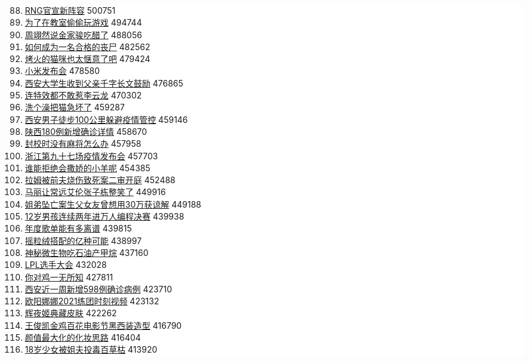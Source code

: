 88. [RNG官宣新阵容](https://s.weibo.com//weibo?q=%23RNG%E5%AE%98%E5%AE%A3%E6%96%B0%E9%98%B5%E5%AE%B9%23&Refer=top) 500751
89. [为了在教室偷偷玩游戏](https://s.weibo.com//weibo?q=%E4%B8%BA%E4%BA%86%E5%9C%A8%E6%95%99%E5%AE%A4%E5%81%B7%E5%81%B7%E7%8E%A9%E6%B8%B8%E6%88%8F&Refer=top) 494744
90. [周翊然说金家骏吃醋了](https://s.weibo.com//weibo?q=%23%E5%91%A8%E7%BF%8A%E7%84%B6%E8%AF%B4%E9%87%91%E5%AE%B6%E9%AA%8F%E5%90%83%E9%86%8B%E4%BA%86%23&Refer=top) 488056
91. [如何成为一名合格的丧尸](https://s.weibo.com//weibo?q=%E5%A6%82%E4%BD%95%E6%88%90%E4%B8%BA%E4%B8%80%E5%90%8D%E5%90%88%E6%A0%BC%E7%9A%84%E4%B8%A7%E5%B0%B8&Refer=top) 482562
92. [烤火的猫咪也太惬意了吧](https://s.weibo.com//weibo?q=%23%E7%83%A4%E7%81%AB%E7%9A%84%E7%8C%AB%E5%92%AA%E4%B9%9F%E5%A4%AA%E6%83%AC%E6%84%8F%E4%BA%86%E5%90%A7%23&Refer=top) 479424
93. [小米发布会](https://s.weibo.com//weibo?q=%E5%B0%8F%E7%B1%B3%E5%8F%91%E5%B8%83%E4%BC%9A&Refer=top) 478580
94. [西安大学生收到父亲千字长文鼓励](https://s.weibo.com//weibo?q=%23%E8%A5%BF%E5%AE%89%E5%A4%A7%E5%AD%A6%E7%94%9F%E6%94%B6%E5%88%B0%E7%88%B6%E4%BA%B2%E5%8D%83%E5%AD%97%E9%95%BF%E6%96%87%E9%BC%93%E5%8A%B1%23&Refer=top) 476865
95. [连特效都不敢惹李云龙](https://s.weibo.com//weibo?q=%23%E8%BF%9E%E7%89%B9%E6%95%88%E9%83%BD%E4%B8%8D%E6%95%A2%E6%83%B9%E6%9D%8E%E4%BA%91%E9%BE%99%23&Refer=top) 470302
96. [洗个澡把猫急坏了](https://s.weibo.com//weibo?q=%23%E6%B4%97%E4%B8%AA%E6%BE%A1%E6%8A%8A%E7%8C%AB%E6%80%A5%E5%9D%8F%E4%BA%86%23&Refer=top) 459287
97. [西安男子徒步100公里躲避疫情管控](https://s.weibo.com//weibo?q=%23%E8%A5%BF%E5%AE%89%E7%94%B7%E5%AD%90%E5%BE%92%E6%AD%A5100%E5%85%AC%E9%87%8C%E8%BA%B2%E9%81%BF%E7%96%AB%E6%83%85%E7%AE%A1%E6%8E%A7%23&Refer=top) 459146
98. [陕西180例新增确诊详情](https://s.weibo.com//weibo?q=%23%E9%99%95%E8%A5%BF180%E4%BE%8B%E6%96%B0%E5%A2%9E%E7%A1%AE%E8%AF%8A%E8%AF%A6%E6%83%85%23&Refer=top) 458670
99. [封校时没有麻将怎么办](https://s.weibo.com//weibo?q=%23%E5%B0%81%E6%A0%A1%E6%97%B6%E6%B2%A1%E6%9C%89%E9%BA%BB%E5%B0%86%E6%80%8E%E4%B9%88%E5%8A%9E%23&Refer=top) 457958
100. [浙江第九十七场疫情发布会](https://s.weibo.com//weibo?q=%23%E6%B5%99%E6%B1%9F%E7%AC%AC%E4%B9%9D%E5%8D%81%E4%B8%83%E5%9C%BA%E7%96%AB%E6%83%85%E5%8F%91%E5%B8%83%E4%BC%9A%23&Refer=top) 457703
101. [谁能拒绝会撒娇的小羊呢](https://s.weibo.com//weibo?q=%23%E8%B0%81%E8%83%BD%E6%8B%92%E7%BB%9D%E4%BC%9A%E6%92%92%E5%A8%87%E7%9A%84%E5%B0%8F%E7%BE%8A%E5%91%A2%23&Refer=top) 454385
102. [拉姆被前夫烧伤致死案二审开庭](https://s.weibo.com//weibo?q=%23%E6%8B%89%E5%A7%86%E8%A2%AB%E5%89%8D%E5%A4%AB%E7%83%A7%E4%BC%A4%E8%87%B4%E6%AD%BB%E6%A1%88%E4%BA%8C%E5%AE%A1%E5%BC%80%E5%BA%AD%23&Refer=top) 452488
103. [马丽让常远艾伦张子栋整笑了](https://s.weibo.com//weibo?q=%23%E9%A9%AC%E4%B8%BD%E8%AE%A9%E5%B8%B8%E8%BF%9C%E8%89%BE%E4%BC%A6%E5%BC%A0%E5%AD%90%E6%A0%8B%E6%95%B4%E7%AC%91%E4%BA%86%23&Refer=top) 449916
104. [姐弟坠亡案生父女友曾想用30万获谅解](https://s.weibo.com//weibo?q=%23%E5%A7%90%E5%BC%9F%E5%9D%A0%E4%BA%A1%E6%A1%88%E7%94%9F%E7%88%B6%E5%A5%B3%E5%8F%8B%E6%9B%BE%E6%83%B3%E7%94%A830%E4%B8%87%E8%8E%B7%E8%B0%85%E8%A7%A3%23&Refer=top) 449188
105. [12岁男孩连续两年进万人编程决赛](https://s.weibo.com//weibo?q=%2312%E5%B2%81%E7%94%B7%E5%AD%A9%E8%BF%9E%E7%BB%AD%E4%B8%A4%E5%B9%B4%E8%BF%9B%E4%B8%87%E4%BA%BA%E7%BC%96%E7%A8%8B%E5%86%B3%E8%B5%9B%23&Refer=top) 439938
106. [年度歌单能有多离谱](https://s.weibo.com//weibo?q=%23%E5%B9%B4%E5%BA%A6%E6%AD%8C%E5%8D%95%E8%83%BD%E6%9C%89%E5%A4%9A%E7%A6%BB%E8%B0%B1%23&Refer=top) 439815
107. [摇粒绒搭配的亿种可能](https://s.weibo.com//weibo?q=%23%E6%91%87%E7%B2%92%E7%BB%92%E6%90%AD%E9%85%8D%E7%9A%84%E4%BA%BF%E7%A7%8D%E5%8F%AF%E8%83%BD%23&Refer=top) 438997
108. [神秘微生物吃石油产甲烷](https://s.weibo.com//weibo?q=%23%E7%A5%9E%E7%A7%98%E5%BE%AE%E7%94%9F%E7%89%A9%E5%90%83%E7%9F%B3%E6%B2%B9%E4%BA%A7%E7%94%B2%E7%83%B7%23&Refer=top) 437160
109. [LPL选手大会](https://s.weibo.com//weibo?q=%23LPL%E9%80%89%E6%89%8B%E5%A4%A7%E4%BC%9A%23&Refer=top) 432028
110. [你对鸡一无所知](https://s.weibo.com//weibo?q=%E4%BD%A0%E5%AF%B9%E9%B8%A1%E4%B8%80%E6%97%A0%E6%89%80%E7%9F%A5&Refer=top) 427811
111. [西安近一周新增598例确诊病例](https://s.weibo.com//weibo?q=%23%E8%A5%BF%E5%AE%89%E8%BF%91%E4%B8%80%E5%91%A8%E6%96%B0%E5%A2%9E598%E4%BE%8B%E7%A1%AE%E8%AF%8A%E7%97%85%E4%BE%8B%23&Refer=top) 423710
112. [欧阳娜娜2021练团时刻视频](https://s.weibo.com//weibo?q=%23%E6%AC%A7%E9%98%B3%E5%A8%9C%E5%A8%9C2021%E7%BB%83%E5%9B%A2%E6%97%B6%E5%88%BB%E8%A7%86%E9%A2%91%23&Refer=top) 423132
113. [辉夜姬典藏皮肤](https://s.weibo.com//weibo?q=%23%E8%BE%89%E5%A4%9C%E5%A7%AC%E5%85%B8%E8%97%8F%E7%9A%AE%E8%82%A4%23&Refer=top) 422262
114. [王俊凯金鸡百花电影节黑西装造型](https://s.weibo.com//weibo?q=%23%E7%8E%8B%E4%BF%8A%E5%87%AF%E9%87%91%E9%B8%A1%E7%99%BE%E8%8A%B1%E7%94%B5%E5%BD%B1%E8%8A%82%E9%BB%91%E8%A5%BF%E8%A3%85%E9%80%A0%E5%9E%8B%23&Refer=top) 416790
115. [颜值最大化的化妆思路](https://s.weibo.com//weibo?q=%E9%A2%9C%E5%80%BC%E6%9C%80%E5%A4%A7%E5%8C%96%E7%9A%84%E5%8C%96%E5%A6%86%E6%80%9D%E8%B7%AF&Refer=top) 416404
116. [18岁少女被姐夫投毒百草枯](https://s.weibo.com//weibo?q=%2318%E5%B2%81%E5%B0%91%E5%A5%B3%E8%A2%AB%E5%A7%90%E5%A4%AB%E6%8A%95%E6%AF%92%E7%99%BE%E8%8D%89%E6%9E%AF%23&Refer=top) 413920